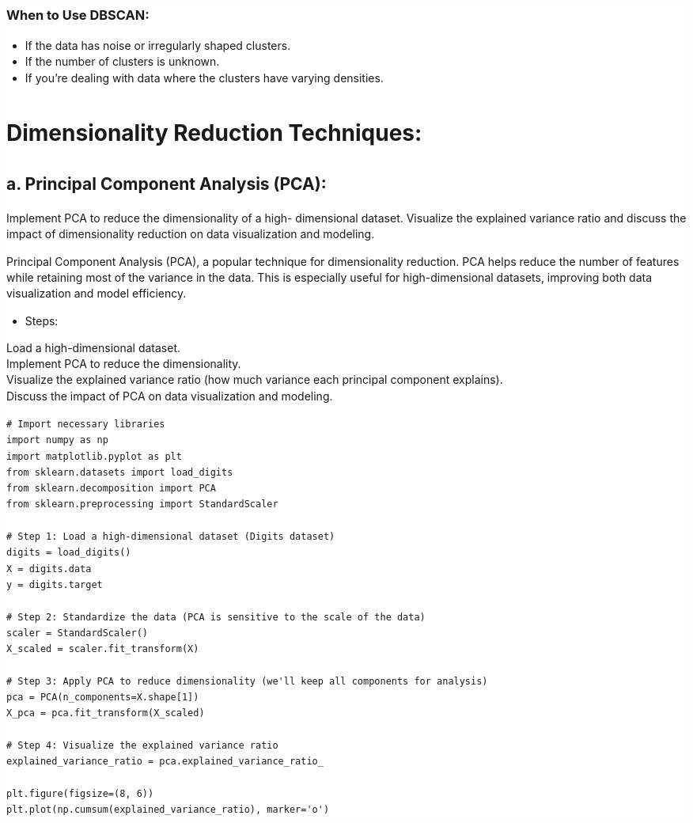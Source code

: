 ### When to Use DBSCAN:

* If the data has noise or irregularly shaped clusters.
* If the number of clusters is unknown.
* If you’re dealing with data where the clusters have varying densities.


























# Dimensionality Reduction Techniques:

## a. Principal Component Analysis (PCA): 
Implement PCA to reduce the dimensionality of a high- dimensional dataset. Visualize the explained variance ratio and discuss the impact of dimensionality reduction on data visualization and modeling.

Principal Component Analysis (PCA), a popular technique for dimensionality reduction. PCA helps reduce the number of features while retaining most of the variance in the data. This is especially useful for high-dimensional datasets, improving both data visualization and model efficiency.

- Steps:
  
Load a high-dimensional dataset.\
Implement PCA to reduce the dimensionality.\
Visualize the explained variance ratio (how much variance each principal component explains).\
Discuss the impact of PCA on data visualization and modeling.

```
# Import necessary libraries
import numpy as np
import matplotlib.pyplot as plt
from sklearn.datasets import load_digits
from sklearn.decomposition import PCA
from sklearn.preprocessing import StandardScaler

# Step 1: Load a high-dimensional dataset (Digits dataset)
digits = load_digits()
X = digits.data
y = digits.target

# Step 2: Standardize the data (PCA is sensitive to the scale of the data)
scaler = StandardScaler()
X_scaled = scaler.fit_transform(X)

# Step 3: Apply PCA to reduce dimensionality (we'll keep all components for analysis)
pca = PCA(n_components=X.shape[1])
X_pca = pca.fit_transform(X_scaled)

# Step 4: Visualize the explained variance ratio
explained_variance_ratio = pca.explained_variance_ratio_

plt.figure(figsize=(8, 6))
plt.plot(np.cumsum(explained_variance_ratio), marker='o')
```